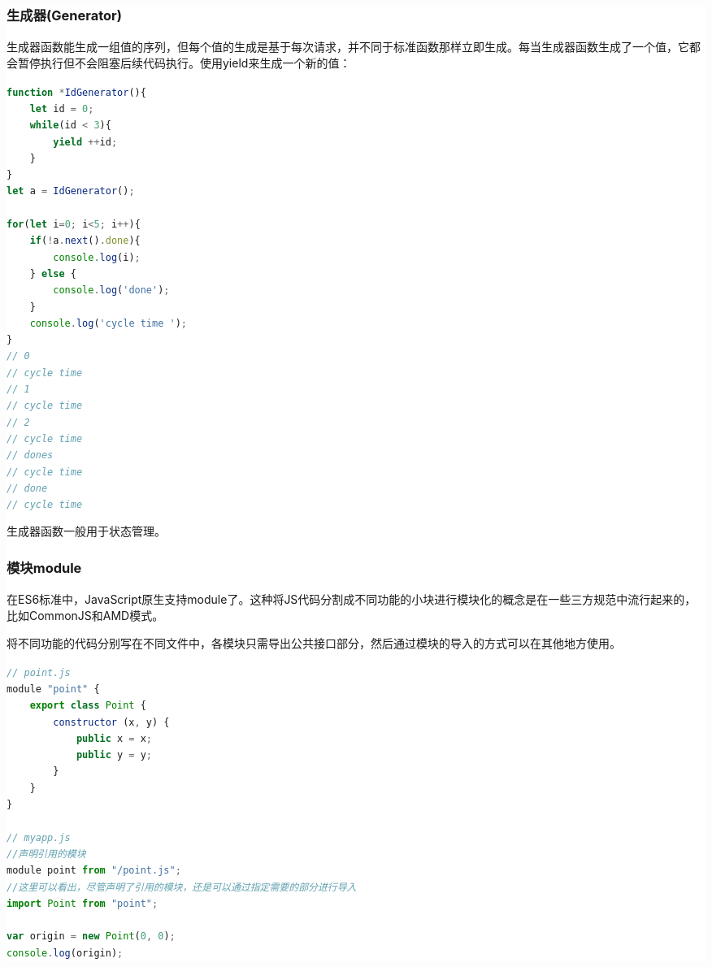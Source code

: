 ### 生成器(Generator)
生成器函数能生成一组值的序列，但每个值的生成是基于每次请求，并不同于标准函数那样立即生成。每当生成器函数生成了一个值，它都会暂停执行但不会阻塞后续代码执行。使用yield来生成一个新的值：

``` javascript
function *IdGenerator(){
    let id = 0;
    while(id < 3){
        yield ++id;
    }
}
let a = IdGenerator();

for(let i=0; i<5; i++){
    if(!a.next().done){
        console.log(i);
    } else {
        console.log('done');
    }
    console.log('cycle time ');
}
// 0
// cycle time 
// 1
// cycle time 
// 2
// cycle time 
// dones
// cycle time 
// done
// cycle time
```
生成器函数一般用于状态管理。

### 模块module
在ES6标准中，JavaScript原生支持module了。这种将JS代码分割成不同功能的小块进行模块化的概念是在一些三方规范中流行起来的，比如CommonJS和AMD模式。

将不同功能的代码分别写在不同文件中，各模块只需导出公共接口部分，然后通过模块的导入的方式可以在其他地方使用。

``` javascript
// point.js
module "point" {
    export class Point {
        constructor (x, y) {
            public x = x;
            public y = y;
        }
    }
}
 
// myapp.js
//声明引用的模块
module point from "/point.js";
//这里可以看出，尽管声明了引用的模块，还是可以通过指定需要的部分进行导入
import Point from "point";
 
var origin = new Point(0, 0);
console.log(origin);
```
